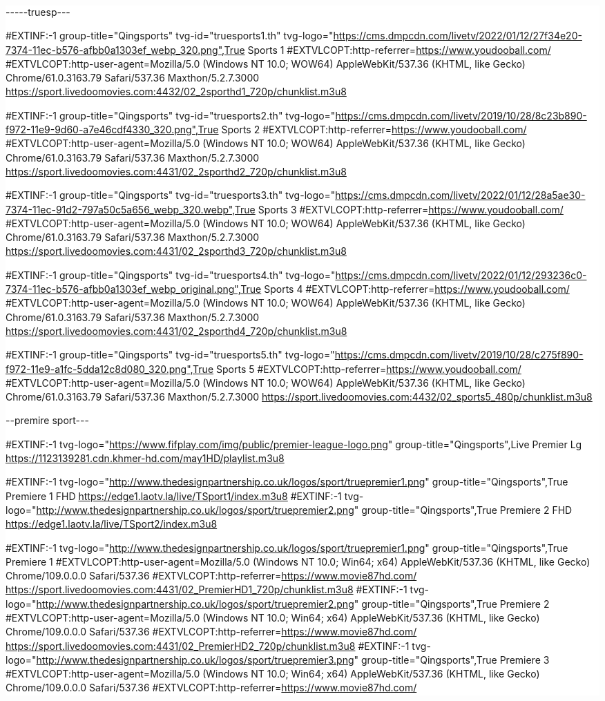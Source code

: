 -----truesp---

#EXTINF:-1 group-title="Qingsports" tvg-id="truesports1.th" tvg-logo="https://cms.dmpcdn.com/livetv/2022/01/12/27f34e20-7374-11ec-b576-afbb0a1303ef_webp_320.png",True Sports 1
#EXTVLCOPT:http-referrer=https://www.youdooball.com/
#EXTVLCOPT:http-user-agent=Mozilla/5.0 (Windows NT 10.0; WOW64) AppleWebKit/537.36 (KHTML, like Gecko) Chrome/61.0.3163.79 Safari/537.36 Maxthon/5.2.7.3000
https://sport.livedoomovies.com:4432/02_2sporthd1_720p/chunklist.m3u8

#EXTINF:-1 group-title="Qingsports" tvg-id="truesports2.th" tvg-logo="https://cms.dmpcdn.com/livetv/2019/10/28/8c23b890-f972-11e9-9d60-a7e46cdf4330_320.png",True Sports 2
#EXTVLCOPT:http-referrer=https://www.youdooball.com/
#EXTVLCOPT:http-user-agent=Mozilla/5.0 (Windows NT 10.0; WOW64) AppleWebKit/537.36 (KHTML, like Gecko) Chrome/61.0.3163.79 Safari/537.36 Maxthon/5.2.7.3000
https://sport.livedoomovies.com:4431/02_2sporthd2_720p/chunklist.m3u8

#EXTINF:-1 group-title="Qingsports" tvg-id="truesports3.th" tvg-logo="https://cms.dmpcdn.com/livetv/2022/01/12/28a5ae30-7374-11ec-91d2-797a50c5a656_webp_320.webp",True Sports 3
#EXTVLCOPT:http-referrer=https://www.youdooball.com/
#EXTVLCOPT:http-user-agent=Mozilla/5.0 (Windows NT 10.0; WOW64) AppleWebKit/537.36 (KHTML, like Gecko) Chrome/61.0.3163.79 Safari/537.36 Maxthon/5.2.7.3000
https://sport.livedoomovies.com:4431/02_2sporthd3_720p/chunklist.m3u8

#EXTINF:-1 group-title="Qingsports" tvg-id="truesports4.th" tvg-logo="https://cms.dmpcdn.com/livetv/2022/01/12/293236c0-7374-11ec-b576-afbb0a1303ef_webp_original.png",True Sports 4
#EXTVLCOPT:http-referrer=https://www.youdooball.com/
#EXTVLCOPT:http-user-agent=Mozilla/5.0 (Windows NT 10.0; WOW64) AppleWebKit/537.36 (KHTML, like Gecko) Chrome/61.0.3163.79 Safari/537.36 Maxthon/5.2.7.3000
https://sport.livedoomovies.com:4431/02_2sporthd4_720p/chunklist.m3u8

#EXTINF:-1 group-title="Qingsports" tvg-id="truesports5.th" tvg-logo="https://cms.dmpcdn.com/livetv/2019/10/28/c275f890-f972-11e9-a1fc-5dda12c8d080_320.png",True Sports 5
#EXTVLCOPT:http-referrer=https://www.youdooball.com/
#EXTVLCOPT:http-user-agent=Mozilla/5.0 (Windows NT 10.0; WOW64) AppleWebKit/537.36 (KHTML, like Gecko) Chrome/61.0.3163.79 Safari/537.36 Maxthon/5.2.7.3000
https://sport.livedoomovies.com:4432/02_sports5_480p/chunklist.m3u8


--premire sport---

#EXTINF:-1 tvg-logo="https://www.fifplay.com/img/public/premier-league-logo.png" group-title="Qingsports",Live Premier Lg
https://1123139281.cdn.khmer-hd.com/may1HD/playlist.m3u8

#EXTINF:-1 tvg-logo="http://www.thedesignpartnership.co.uk/logos/sport/truepremier1.png" group-title="Qingsports",True Premiere 1 FHD
https://edge1.laotv.la/live/TSport1/index.m3u8
#EXTINF:-1 tvg-logo="http://www.thedesignpartnership.co.uk/logos/sport/truepremier2.png" group-title="Qingsports",True Premiere 2 FHD
https://edge1.laotv.la/live/TSport2/index.m3u8

#EXTINF:-1 tvg-logo="http://www.thedesignpartnership.co.uk/logos/sport/truepremier1.png" group-title="Qingsports",True Premiere 1
#EXTVLCOPT:http-user-agent=Mozilla/5.0 (Windows NT 10.0; Win64; x64) AppleWebKit/537.36 (KHTML, like Gecko) Chrome/109.0.0.0 Safari/537.36 
#EXTVLCOPT:http-referrer=https://www.movie87hd.com/
https://sport.livedoomovies.com:4431/02_PremierHD1_720p/chunklist.m3u8
#EXTINF:-1 tvg-logo="http://www.thedesignpartnership.co.uk/logos/sport/truepremier2.png" group-title="Qingsports",True Premiere 2
#EXTVLCOPT:http-user-agent=Mozilla/5.0 (Windows NT 10.0; Win64; x64) AppleWebKit/537.36 (KHTML, like Gecko) Chrome/109.0.0.0 Safari/537.36 
#EXTVLCOPT:http-referrer=https://www.movie87hd.com/
https://sport.livedoomovies.com:4431/02_PremierHD2_720p/chunklist.m3u8
#EXTINF:-1 tvg-logo="http://www.thedesignpartnership.co.uk/logos/sport/truepremier3.png" group-title="Qingsports",True Premiere 3
#EXTVLCOPT:http-user-agent=Mozilla/5.0 (Windows NT 10.0; Win64; x64) AppleWebKit/537.36 (KHTML, like Gecko) Chrome/109.0.0.0 Safari/537.36 
#EXTVLCOPT:http-referrer=https://www.movie87hd.com/